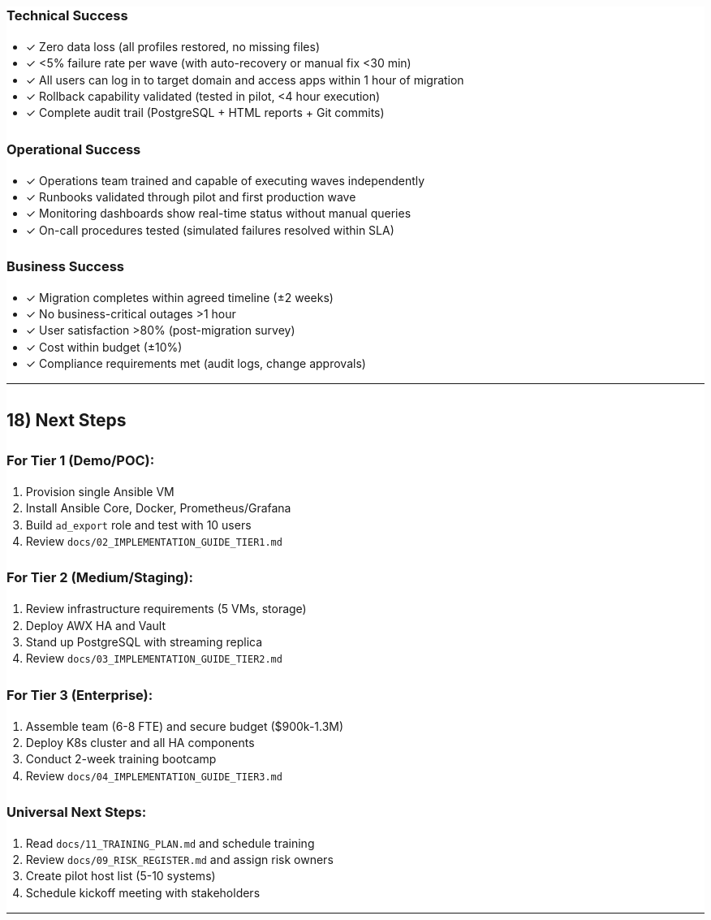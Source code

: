 ### Technical Success
- ✓ Zero data loss (all profiles restored, no missing files)
- ✓ <5% failure rate per wave (with auto-recovery or manual fix <30 min)
- ✓ All users can log in to target domain and access apps within 1 hour of migration
- ✓ Rollback capability validated (tested in pilot, <4 hour execution)
- ✓ Complete audit trail (PostgreSQL + HTML reports + Git commits)

### Operational Success
- ✓ Operations team trained and capable of executing waves independently
- ✓ Runbooks validated through pilot and first production wave
- ✓ Monitoring dashboards show real-time status without manual queries
- ✓ On-call procedures tested (simulated failures resolved within SLA)

### Business Success
- ✓ Migration completes within agreed timeline (±2 weeks)
- ✓ No business-critical outages >1 hour
- ✓ User satisfaction >80% (post-migration survey)
- ✓ Cost within budget (±10%)
- ✓ Compliance requirements met (audit logs, change approvals)

---

## 18) Next Steps

### For Tier 1 (Demo/POC):
1. Provision single Ansible VM
2. Install Ansible Core, Docker, Prometheus/Grafana
3. Build `ad_export` role and test with 10 users
4. Review `docs/02_IMPLEMENTATION_GUIDE_TIER1.md`

### For Tier 2 (Medium/Staging):
1. Review infrastructure requirements (5 VMs, storage)
2. Deploy AWX HA and Vault
3. Stand up PostgreSQL with streaming replica
4. Review `docs/03_IMPLEMENTATION_GUIDE_TIER2.md`

### For Tier 3 (Enterprise):
1. Assemble team (6-8 FTE) and secure budget ($900k-1.3M)
2. Deploy K8s cluster and all HA components
3. Conduct 2-week training bootcamp
4. Review `docs/04_IMPLEMENTATION_GUIDE_TIER3.md`

### Universal Next Steps:
1. Read `docs/11_TRAINING_PLAN.md` and schedule training
2. Review `docs/09_RISK_REGISTER.md` and assign risk owners
3. Create pilot host list (5-10 systems)
4. Schedule kickoff meeting with stakeholders

---
